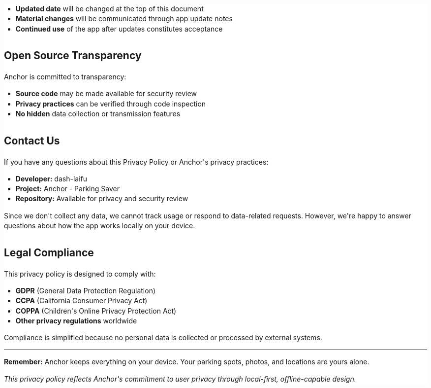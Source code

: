 - **Updated date** will be changed at the top of this document
- **Material changes** will be communicated through app update notes
- **Continued use** of the app after updates constitutes acceptance

## Open Source Transparency

Anchor is committed to transparency:
- **Source code** may be made available for security review
- **Privacy practices** can be verified through code inspection
- **No hidden** data collection or transmission features

## Contact Us

If you have any questions about this Privacy Policy or Anchor's privacy practices:

- **Developer:** dash-laifu
- **Project:** Anchor - Parking Saver
- **Repository:** Available for privacy and security review

Since we don't collect any data, we cannot track usage or respond to data-related requests. However, we're happy to answer questions about how the app works locally on your device.

## Legal Compliance

This privacy policy is designed to comply with:
- **GDPR** (General Data Protection Regulation)
- **CCPA** (California Consumer Privacy Act)
- **COPPA** (Children's Online Privacy Protection Act)
- **Other privacy regulations** worldwide

Compliance is simplified because no personal data is collected or processed by external systems.

---

**Remember:** Anchor keeps everything on your device. Your parking spots, photos, and locations are yours alone.

*This privacy policy reflects Anchor's commitment to user privacy through local-first, offline-capable design.*
